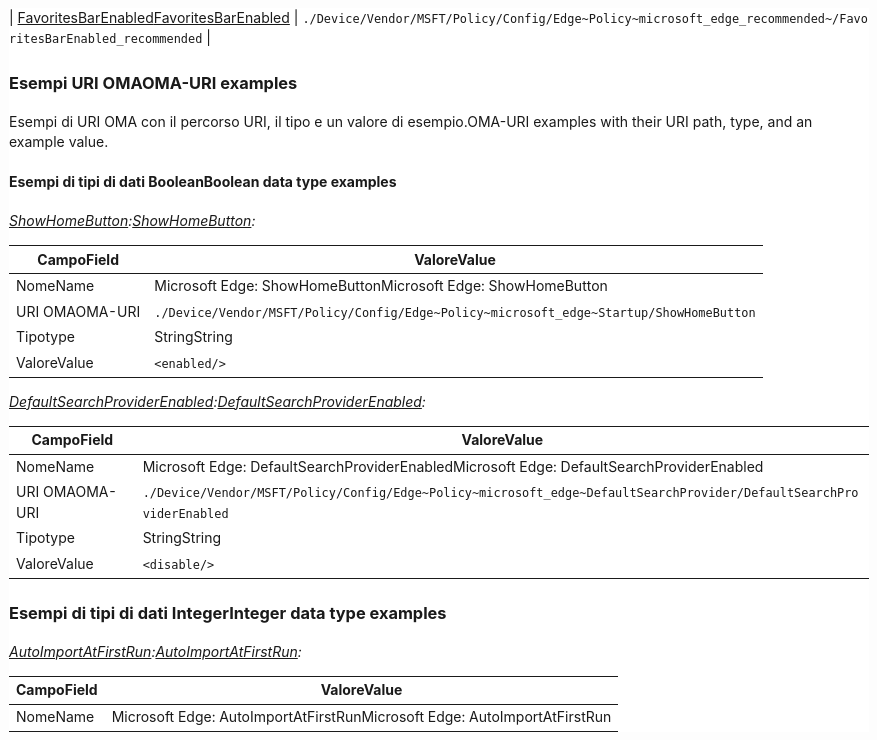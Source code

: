 | [<span data-ttu-id="54f6d-218">FavoritesBarEnabled</span><span class="sxs-lookup"><span data-stu-id="54f6d-218">FavoritesBarEnabled</span></span>](./microsoft-edge-policies.md#favoritesbarenabled)                       | `./Device/Vendor/MSFT/Policy/Config/Edge~Policy~microsoft_edge_recommended~/FavoritesBarEnabled_recommended`                        |

### <a name="oma-uri-examples"></a><span data-ttu-id="54f6d-219">Esempi URI OMA</span><span class="sxs-lookup"><span data-stu-id="54f6d-219">OMA-URI examples</span></span>

<span data-ttu-id="54f6d-220">Esempi di URI OMA con il percorso URI, il tipo e un valore di esempio.</span><span class="sxs-lookup"><span data-stu-id="54f6d-220">OMA-URI examples with their URI path, type, and an example value.</span></span>

#### <a name="boolean-data-type-examples"></a><span data-ttu-id="54f6d-221">Esempi di tipi di dati Boolean</span><span class="sxs-lookup"><span data-stu-id="54f6d-221">Boolean data type examples</span></span>

*<span data-ttu-id="54f6d-222">[ShowHomeButton](./microsoft-edge-policies.md#showhomebutton):</span><span class="sxs-lookup"><span data-stu-id="54f6d-222">[ShowHomeButton](./microsoft-edge-policies.md#showhomebutton):</span></span>*

| <span data-ttu-id="54f6d-223">Campo</span><span class="sxs-lookup"><span data-stu-id="54f6d-223">Field</span></span>   | <span data-ttu-id="54f6d-224">Valore</span><span class="sxs-lookup"><span data-stu-id="54f6d-224">Value</span></span>                                                                                |
|---------|--------------------------------------------------------------------------------------|
| <span data-ttu-id="54f6d-225">Nome</span><span class="sxs-lookup"><span data-stu-id="54f6d-225">Name</span></span>    | <span data-ttu-id="54f6d-226">Microsoft Edge: ShowHomeButton</span><span class="sxs-lookup"><span data-stu-id="54f6d-226">Microsoft Edge: ShowHomeButton</span></span>                                                       |
| <span data-ttu-id="54f6d-227">URI OMA</span><span class="sxs-lookup"><span data-stu-id="54f6d-227">OMA-URI</span></span> | `./Device/Vendor/MSFT/Policy/Config/Edge~Policy~microsoft_edge~Startup/ShowHomeButton` |
| <span data-ttu-id="54f6d-228">Tipo</span><span class="sxs-lookup"><span data-stu-id="54f6d-228">type</span></span>    | <span data-ttu-id="54f6d-229">String</span><span class="sxs-lookup"><span data-stu-id="54f6d-229">String</span></span>                                                                               |
| <span data-ttu-id="54f6d-230">Valore</span><span class="sxs-lookup"><span data-stu-id="54f6d-230">Value</span></span>   | `<enabled/>`                                                                          |

*<span data-ttu-id="54f6d-231">[DefaultSearchProviderEnabled](./microsoft-edge-policies.md#defaultsearchproviderenabled):</span><span class="sxs-lookup"><span data-stu-id="54f6d-231">[DefaultSearchProviderEnabled](./microsoft-edge-policies.md#defaultsearchproviderenabled):</span></span>*

| <span data-ttu-id="54f6d-232">Campo</span><span class="sxs-lookup"><span data-stu-id="54f6d-232">Field</span></span>   | <span data-ttu-id="54f6d-233">Valore</span><span class="sxs-lookup"><span data-stu-id="54f6d-233">Value</span></span>                                                                                |
|---------|--------------------------------------------------------------------------------------|
| <span data-ttu-id="54f6d-234">Nome</span><span class="sxs-lookup"><span data-stu-id="54f6d-234">Name</span></span>    | <span data-ttu-id="54f6d-235">Microsoft Edge: DefaultSearchProviderEnabled</span><span class="sxs-lookup"><span data-stu-id="54f6d-235">Microsoft Edge: DefaultSearchProviderEnabled</span></span>                                         |
| <span data-ttu-id="54f6d-236">URI OMA</span><span class="sxs-lookup"><span data-stu-id="54f6d-236">OMA-URI</span></span> | `./Device/Vendor/MSFT/Policy/Config/Edge~Policy~microsoft_edge~DefaultSearchProvider/DefaultSearchProviderEnabled`    |
| <span data-ttu-id="54f6d-237">Tipo</span><span class="sxs-lookup"><span data-stu-id="54f6d-237">type</span></span>    | <span data-ttu-id="54f6d-238">String</span><span class="sxs-lookup"><span data-stu-id="54f6d-238">String</span></span>                                                                               |
| <span data-ttu-id="54f6d-239">Valore</span><span class="sxs-lookup"><span data-stu-id="54f6d-239">Value</span></span>   | `<disable/>`                                                                          |

### <a name="integer-data-type-examples"></a><span data-ttu-id="54f6d-240">Esempi di tipi di dati Integer</span><span class="sxs-lookup"><span data-stu-id="54f6d-240">Integer data type examples</span></span>

*<span data-ttu-id="54f6d-241">[AutoImportAtFirstRun](./microsoft-edge-policies.md#autoimportatfirstrun):</span><span class="sxs-lookup"><span data-stu-id="54f6d-241">[AutoImportAtFirstRun](./microsoft-edge-policies.md#autoimportatfirstrun):</span></span>*

| <span data-ttu-id="54f6d-242">Campo</span><span class="sxs-lookup"><span data-stu-id="54f6d-242">Field</span></span>   | <span data-ttu-id="54f6d-243">Valore</span><span class="sxs-lookup"><span data-stu-id="54f6d-243">Value</span></span>                                                                                |
|---------|--------------------------------------------------------------------------------------|
| <span data-ttu-id="54f6d-244">Nome</span><span class="sxs-lookup"><span data-stu-id="54f6d-244">Name</span></span>    | <span data-ttu-id="54f6d-245">Microsoft Edge: AutoImportAtFirstRun</span><span class="sxs-lookup"><span data-stu-id="54f6d-245">Microsoft Edge: AutoImportAtFirstRun</span></span>                                                 |